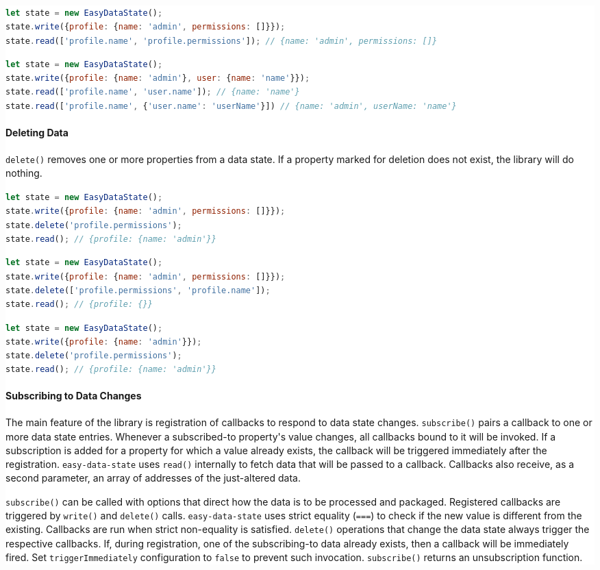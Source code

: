 ```javascript
let state = new EasyDataState();
state.write({profile: {name: 'admin', permissions: []}});
state.read(['profile.name', 'profile.permissions']); // {name: 'admin', permissions: []}
```

```javascript
let state = new EasyDataState();
state.write({profile: {name: 'admin'}, user: {name: 'name'}});
state.read(['profile.name', 'user.name']); // {name: 'name'}
state.read(['profile.name', {'user.name': 'userName'}]) // {name: 'admin', userName: 'name'}
```

<a name="deleting-data"></a>
#### Deleting Data 

`delete()` removes one or more properties from a data state.  If a property marked for
deletion does not exist, the library will do nothing.

```javascript
let state = new EasyDataState();
state.write({profile: {name: 'admin', permissions: []}});
state.delete('profile.permissions');
state.read(); // {profile: {name: 'admin'}}
```

```javascript
let state = new EasyDataState();
state.write({profile: {name: 'admin', permissions: []}});
state.delete(['profile.permissions', 'profile.name']);
state.read(); // {profile: {}}
```

```javascript
let state = new EasyDataState();
state.write({profile: {name: 'admin'}});
state.delete('profile.permissions');
state.read(); // {profile: {name: 'admin'}}
```

<a name="subscribing-to-data-changes"></a>
#### Subscribing to Data Changes 

The main feature of the library is registration of callbacks to respond to data state
changes.  `subscribe()` pairs a callback to one or more data state entries.  Whenever a
subscribed-to property's value changes, all callbacks bound to it will be invoked.  If a
subscription is added for a property for which a value already exists, the callback will
be triggered immediately after the registration.  `easy-data-state` uses `read()` internally
to fetch data that will be passed to a callback.  Callbacks also receive, as a second
parameter, an array of addresses of the just-altered data.

`subscribe()` can be called with options that direct how the data is to be processed and
packaged.  Registered callbacks are triggered by `write()` and `delete()` calls.  `easy-data-state`
uses strict equality (`===`) to check if the new value is different from the existing.
Callbacks are run when strict non-equality is satisfied.  `delete()` operations that change
the data state always trigger the respective callbacks.  If, during registration, one of the
subscribing-to data already exists, then a callback will be immediately fired.  Set
`triggerImmediately` configuration to `false` to prevent such invocation.  `subscribe()`
returns an unsubscription function.
